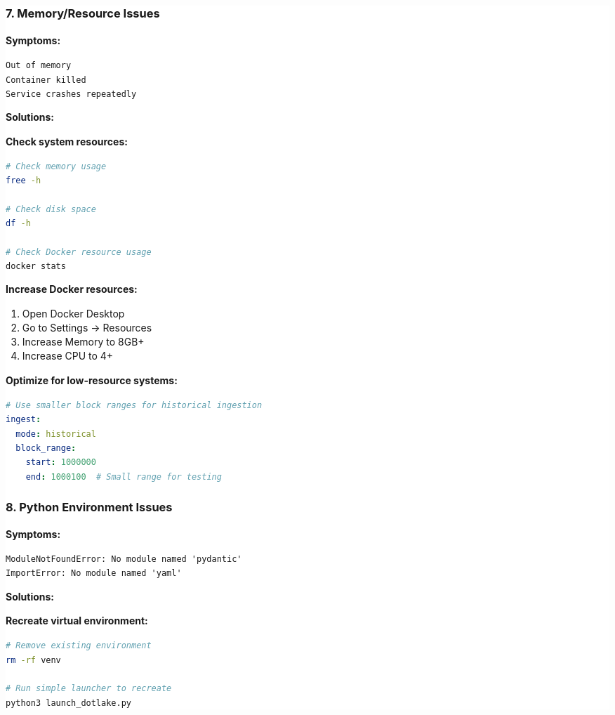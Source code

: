 ### 7. Memory/Resource Issues

**Symptoms:**
```
Out of memory
Container killed
Service crashes repeatedly
```

**Solutions:**

**Check system resources:**
```bash
# Check memory usage
free -h

# Check disk space
df -h

# Check Docker resource usage
docker stats
```

**Increase Docker resources:**
1. Open Docker Desktop
2. Go to Settings → Resources
3. Increase Memory to 8GB+
4. Increase CPU to 4+

**Optimize for low-resource systems:**
```yaml
# Use smaller block ranges for historical ingestion
ingest:
  mode: historical
  block_range:
    start: 1000000
    end: 1000100  # Small range for testing
```

### 8. Python Environment Issues

**Symptoms:**
```
ModuleNotFoundError: No module named 'pydantic'
ImportError: No module named 'yaml'
```

**Solutions:**

**Recreate virtual environment:**
```bash
# Remove existing environment
rm -rf venv

# Run simple launcher to recreate
python3 launch_dotlake.py
```
